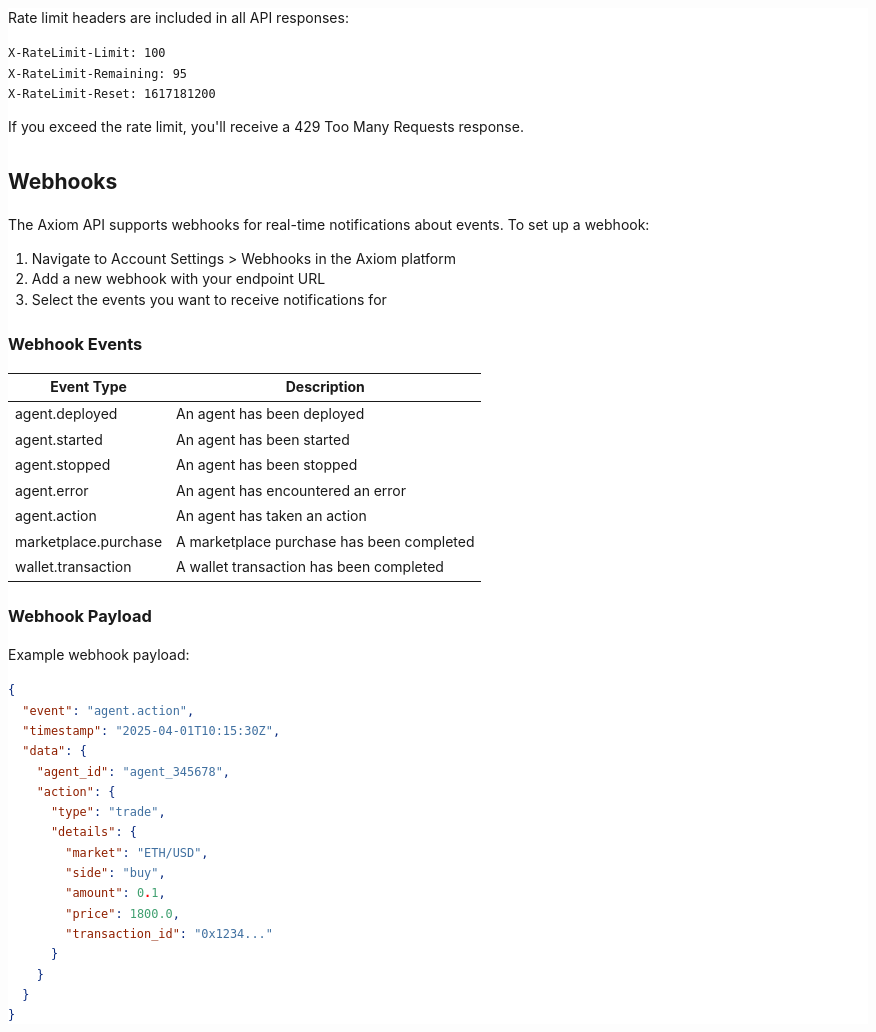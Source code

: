 Rate limit headers are included in all API responses:

```
X-RateLimit-Limit: 100
X-RateLimit-Remaining: 95
X-RateLimit-Reset: 1617181200
```

If you exceed the rate limit, you'll receive a 429 Too Many Requests response.

## Webhooks

The Axiom API supports webhooks for real-time notifications about events. To set up a webhook:

1. Navigate to Account Settings > Webhooks in the Axiom platform
2. Add a new webhook with your endpoint URL
3. Select the events you want to receive notifications for

### Webhook Events

| Event Type                | Description                                      |
|--------------------------|--------------------------------------------------|
| agent.deployed           | An agent has been deployed                       |
| agent.started            | An agent has been started                        |
| agent.stopped            | An agent has been stopped                        |
| agent.error              | An agent has encountered an error                |
| agent.action             | An agent has taken an action                     |
| marketplace.purchase     | A marketplace purchase has been completed        |
| wallet.transaction       | A wallet transaction has been completed          |

### Webhook Payload

Example webhook payload:

```json
{
  "event": "agent.action",
  "timestamp": "2025-04-01T10:15:30Z",
  "data": {
    "agent_id": "agent_345678",
    "action": {
      "type": "trade",
      "details": {
        "market": "ETH/USD",
        "side": "buy",
        "amount": 0.1,
        "price": 1800.0,
        "transaction_id": "0x1234..."
      }
    }
  }
}
```
